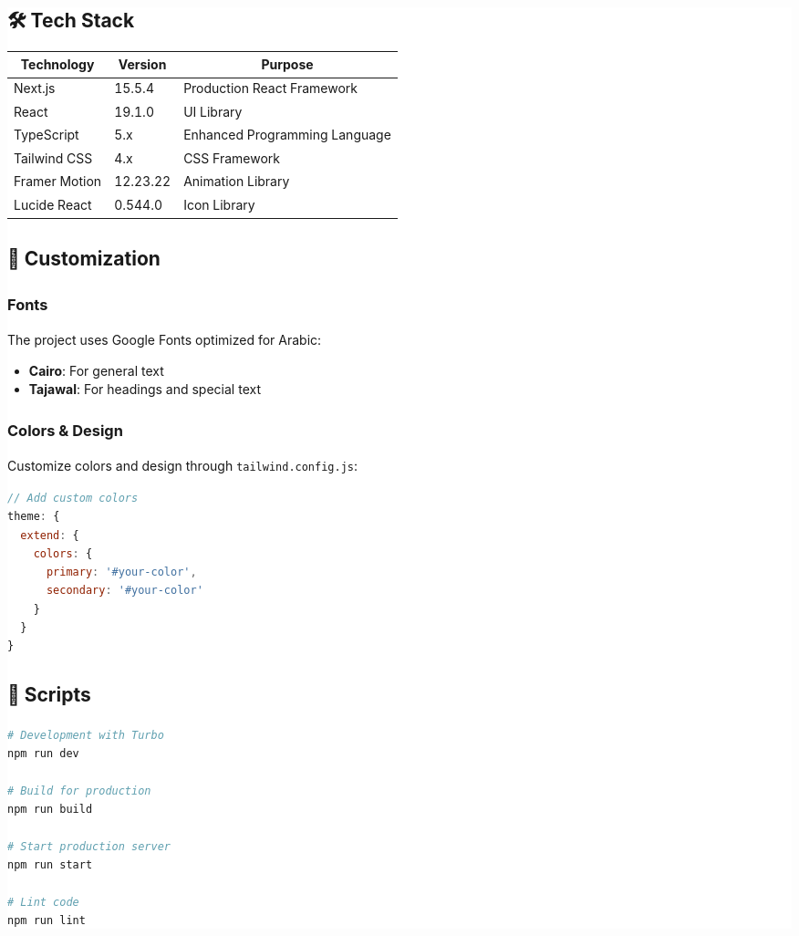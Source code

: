 ## 🛠️ Tech Stack

| Technology | Version | Purpose |
|------------|---------|---------|
| Next.js | 15.5.4 | Production React Framework |
| React | 19.1.0 | UI Library |
| TypeScript | 5.x | Enhanced Programming Language |
| Tailwind CSS | 4.x | CSS Framework |
| Framer Motion | 12.23.22 | Animation Library |
| Lucide React | 0.544.0 | Icon Library |

## 🎨 Customization

### Fonts

The project uses Google Fonts optimized for Arabic:
- **Cairo**: For general text
- **Tajawal**: For headings and special text

### Colors & Design

Customize colors and design through `tailwind.config.js`:

```javascript
// Add custom colors
theme: {
  extend: {
    colors: {
      primary: '#your-color',
      secondary: '#your-color'
    }
  }
}
```

## 📝 Scripts

```bash
# Development with Turbo
npm run dev

# Build for production
npm run build

# Start production server
npm run start

# Lint code
npm run lint
```
